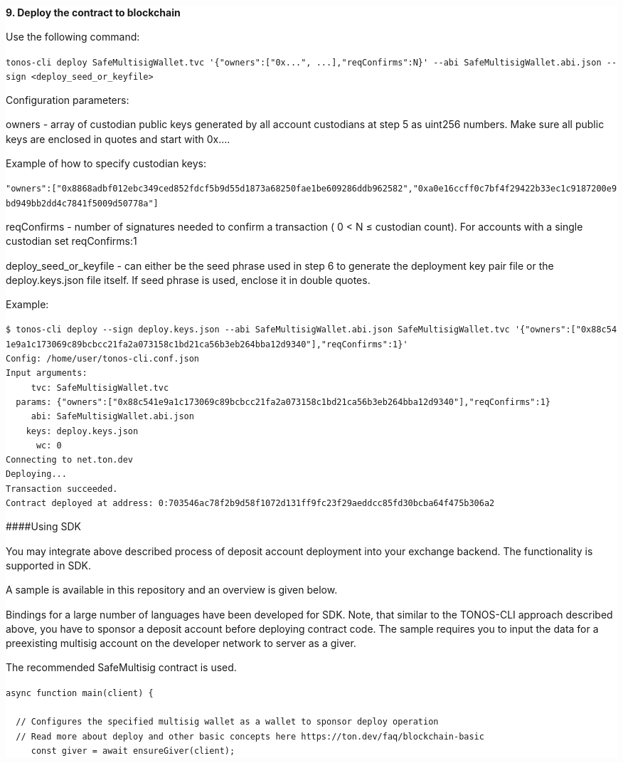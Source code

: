 **9. Deploy the contract to blockchain**

Use the following command:

    tonos-cli deploy SafeMultisigWallet.tvc '{"owners":["0x...", ...],"reqConfirms":N}' --abi SafeMultisigWallet.abi.json --sign <deploy_seed_or_keyfile>

Configuration parameters:

owners - array of custodian public keys generated by all account custodians at step 5 as uint256 numbers. Make sure all public keys are enclosed in quotes and start with 0x....

Example of how to specify custodian keys: 

    "owners":["0x8868adbf012ebc349ced852fdcf5b9d55d1873a68250fae1be609286ddb962582","0xa0e16ccff0c7bf4f29422b33ec1c9187200e9bd949bb2dd4c7841f5009d50778a"]
    
reqConfirms - number of signatures needed to confirm a transaction ( 0 < N ≤ custodian count). For accounts with a single custodian set reqConfirms:1

deploy_seed_or_keyfile - can either be the seed phrase used in step 6 to generate the deployment key pair file or the deploy.keys.json file itself. If seed phrase is used, enclose it in double quotes.

Example:

    $ tonos-cli deploy --sign deploy.keys.json --abi SafeMultisigWallet.abi.json SafeMultisigWallet.tvc '{"owners":["0x88c541e9a1c173069c89bcbcc21fa2a073158c1bd21ca56b3eb264bba12d9340"],"reqConfirms":1}'
    Config: /home/user/tonos-cli.conf.json
    Input arguments:
         tvc: SafeMultisigWallet.tvc
      params: {"owners":["0x88c541e9a1c173069c89bcbcc21fa2a073158c1bd21ca56b3eb264bba12d9340"],"reqConfirms":1}
         abi: SafeMultisigWallet.abi.json
        keys: deploy.keys.json
          wc: 0
    Connecting to net.ton.dev
    Deploying...
    Transaction succeeded.
    Contract deployed at address: 0:703546ac78f2b9d58f1072d131ff9fc23f29aeddcc85fd30bcba64f475b306a2
    
####Using SDK

You may integrate above described process of deposit account deployment into your exchange backend. The functionality is supported in SDK. 

A sample is available in this repository and an overview is given below.

Bindings for a large number of languages have been developed for SDK.
Note, that similar to the TONOS-CLI approach described above, you have to sponsor a deposit account before deploying contract code. The sample requires you to input the data for a preexisting multisig account on the developer network to server as a giver. 

The recommended SafeMultisig contract is used.

    async function main(client) {
    
      // Сonfigures the specified multisig wallet as a wallet to sponsor deploy operation
      // Read more about deploy and other basic concepts here https://ton.dev/faq/blockchain-basic
         const giver = await ensureGiver(client);
        